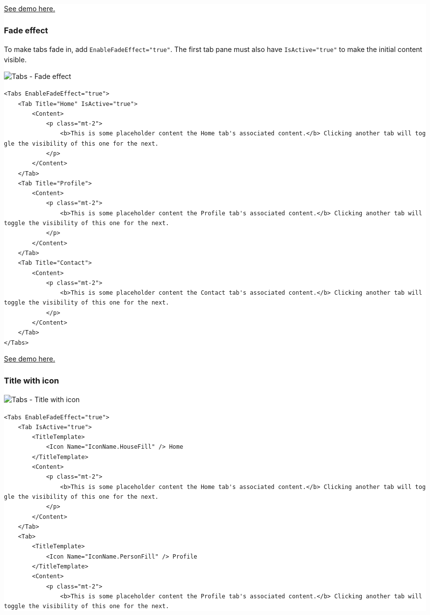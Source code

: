 [See demo here.](https://demos.getblazorbootstrap.com/tabs#examples)

### Fade effect

To make tabs fade in, add `EnableFadeEffect="true"`. The first tab pane must also have `IsActive="true"` to make the initial content visible.

<img src="https://i.imgur.com/ranwriJ.png" alt="Tabs - Fade effect" />

```cshtml {1, 2}
<Tabs EnableFadeEffect="true">
    <Tab Title="Home" IsActive="true">
        <Content>
            <p class="mt-2">
                <b>This is some placeholder content the Home tab's associated content.</b> Clicking another tab will toggle the visibility of this one for the next.
            </p>
        </Content>
    </Tab>
    <Tab Title="Profile">
        <Content>
            <p class="mt-2">
                <b>This is some placeholder content the Profile tab's associated content.</b> Clicking another tab will toggle the visibility of this one for the next.
            </p>
        </Content>
    </Tab>
    <Tab Title="Contact">
        <Content>
            <p class="mt-2">
                <b>This is some placeholder content the Contact tab's associated content.</b> Clicking another tab will toggle the visibility of this one for the next.
            </p>
        </Content>
    </Tab>
</Tabs>
```

[See demo here.](https://demos.getblazorbootstrap.com/tabs#fade-effect)

### Title with icon

<img src="https://i.imgur.com/KelXx6Z.png" alt="Tabs - Title with icon" />

```cshtml {3-5,13-15,23-25}
<Tabs EnableFadeEffect="true">
    <Tab IsActive="true">
        <TitleTemplate>
            <Icon Name="IconName.HouseFill" /> Home
        </TitleTemplate>
        <Content>
            <p class="mt-2">
                <b>This is some placeholder content the Home tab's associated content.</b> Clicking another tab will toggle the visibility of this one for the next.
            </p>
        </Content>
    </Tab>
    <Tab>
        <TitleTemplate>
            <Icon Name="IconName.PersonFill" /> Profile
        </TitleTemplate>
        <Content>
            <p class="mt-2">
                <b>This is some placeholder content the Profile tab's associated content.</b> Clicking another tab will toggle the visibility of this one for the next.
```